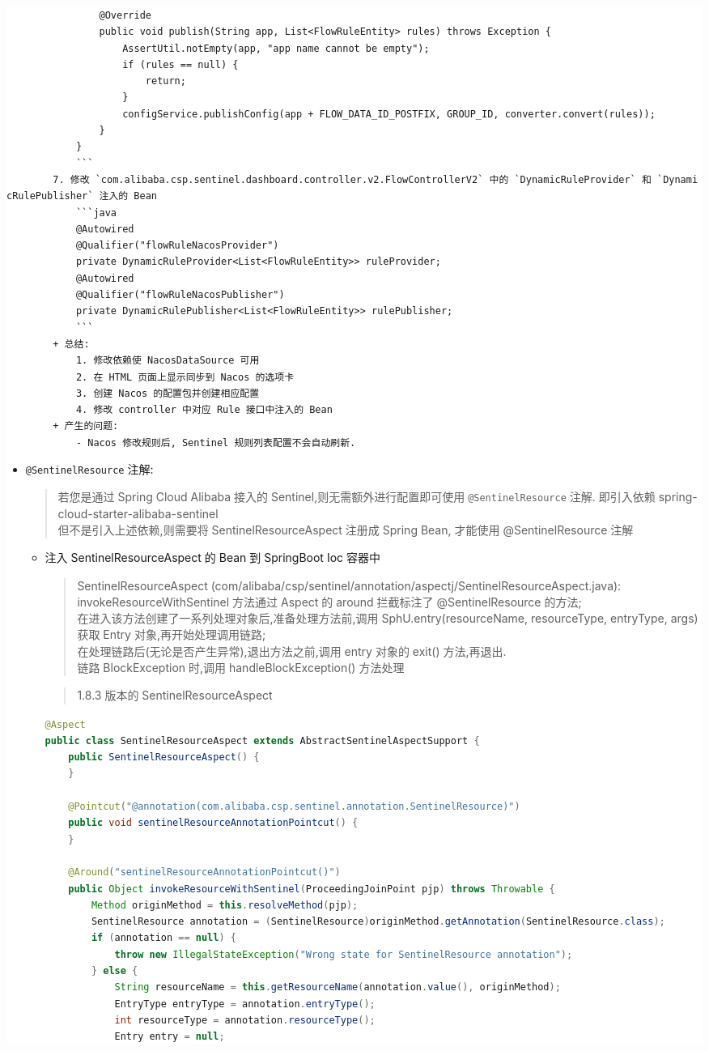                     @Override
                    public void publish(String app, List<FlowRuleEntity> rules) throws Exception {
                        AssertUtil.notEmpty(app, "app name cannot be empty");
                        if (rules == null) {
                            return;
                        }
                        configService.publishConfig(app + FLOW_DATA_ID_POSTFIX, GROUP_ID, converter.convert(rules));
                    }
                }
                ```
            7. 修改 `com.alibaba.csp.sentinel.dashboard.controller.v2.FlowControllerV2` 中的 `DynamicRuleProvider` 和 `DynamicRulePublisher` 注入的 Bean
                ```java
                @Autowired
                @Qualifier("flowRuleNacosProvider")
                private DynamicRuleProvider<List<FlowRuleEntity>> ruleProvider;
                @Autowired
                @Qualifier("flowRuleNacosPublisher")
                private DynamicRulePublisher<List<FlowRuleEntity>> rulePublisher;
                ```
            + 总结:
                1. 修改依赖使 NacosDataSource 可用
                2. 在 HTML 页面上显示同步到 Nacos 的选项卡
                3. 创建 Nacos 的配置包并创建相应配置
                4. 修改 controller 中对应 Rule 接口中注入的 Bean
            + 产生的问题:
                - Nacos 修改规则后, Sentinel 规则列表配置不会自动刷新.
+ `@SentinelResource` 注解:
    > 若您是通过 Spring Cloud Alibaba 接入的 Sentinel,则无需额外进行配置即可使用 `@SentinelResource` 注解. 即引入依赖 spring-cloud-starter-alibaba-sentinel <br>
    > 但不是引入上述依赖,则需要将 SentinelResourceAspect 注册成 Spring Bean, 才能使用 @SentinelResource 注解
    + 注入 SentinelResourceAspect 的 Bean 到 SpringBoot Ioc 容器中
        > SentinelResourceAspect (com/alibaba/csp/sentinel/annotation/aspectj/SentinelResourceAspect.java): <br>
        > invokeResourceWithSentinel 方法通过 Aspect 的 around 拦截标注了 @SentinelResource 的方法; <br>
        > 在进入该方法创建了一系列处理对象后,准备处理方法前,调用 SphU.entry(resourceName, resourceType, entryType, args) 获取 Entry 对象,再开始处理调用链路; <br>
        > 在处理链路后(无论是否产生异常),退出方法之前,调用 entry 对象的 exit() 方法,再退出. <br>
        > 链路 BlockException 时,调用 handleBlockException() 方法处理 <br>

        > 1.8.3 版本的 SentinelResourceAspect
        ```java
        @Aspect
        public class SentinelResourceAspect extends AbstractSentinelAspectSupport {
            public SentinelResourceAspect() {
            }

            @Pointcut("@annotation(com.alibaba.csp.sentinel.annotation.SentinelResource)")
            public void sentinelResourceAnnotationPointcut() {
            }

            @Around("sentinelResourceAnnotationPointcut()")
            public Object invokeResourceWithSentinel(ProceedingJoinPoint pjp) throws Throwable {
                Method originMethod = this.resolveMethod(pjp);
                SentinelResource annotation = (SentinelResource)originMethod.getAnnotation(SentinelResource.class);
                if (annotation == null) {
                    throw new IllegalStateException("Wrong state for SentinelResource annotation");
                } else {
                    String resourceName = this.getResourceName(annotation.value(), originMethod);
                    EntryType entryType = annotation.entryType();
                    int resourceType = annotation.resourceType();
                    Entry entry = null;
